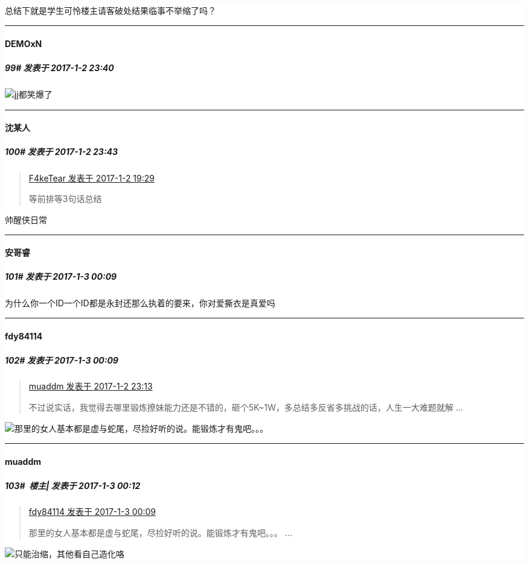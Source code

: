 
总结下就是学生可怜楼主请客破处结果临事不举缩了吗？


-----

####  DEMOxN  
##### 99#       发表于 2017-1-2 23:40


<img src="https://static.saraba1st.com/image/smiley/face/12.gif" referrerpolicy="no-referrer">jj都笑爆了


-----

####  沈某人  
##### 100#       发表于 2017-1-2 23:43


<blockquote><a href="httphttps://bbs.saraba1st.com/2b/forum.php?mod=redirect&amp;goto=findpost&amp;pid=34677563&amp;ptid=1359806" target="_blank">F4keTear 发表于 2017-1-2 19:29</a>

等前排等3句话总结</blockquote>
帅醒侠日常


-----

####  安哥睿  
##### 101#       发表于 2017-1-3 00:09


为什么你一个ID一个ID都是永封还那么执着的要来，你对爱撕衣是真爱吗


-----

####  fdy84114  
##### 102#       发表于 2017-1-3 00:09


<blockquote><a href="httphttps://bbs.saraba1st.com/2b/forum.php?mod=redirect&amp;goto=findpost&amp;pid=34679435&amp;ptid=1359806" target="_blank">muaddm 发表于 2017-1-2 23:13</a>

不过说实话，我觉得去哪里锻炼撩妹能力还是不错的，砸个5K~1W，多总结多反省多挑战的话，人生一大难题就解 ...</blockquote>
<img src="https://static.saraba1st.com/image/smiley/normal/088.gif" referrerpolicy="no-referrer">那里的女人基本都是虚与蛇尾，尽捡好听的说。能锻炼才有鬼吧。。。


-----

####  muaddm  
##### 103#         楼主| 发表于 2017-1-3 00:12


<blockquote><a href="httphttps://bbs.saraba1st.com/2b/forum.php?mod=redirect&amp;goto=findpost&amp;pid=34679873&amp;ptid=1359806" target="_blank">fdy84114 发表于 2017-1-3 00:09</a>

那里的女人基本都是虚与蛇尾，尽捡好听的说。能锻炼才有鬼吧。。。 ...</blockquote>
<img src="https://static.saraba1st.com/image/smiley/face/11.gif" referrerpolicy="no-referrer">只能治缩，其他看自己造化咯
